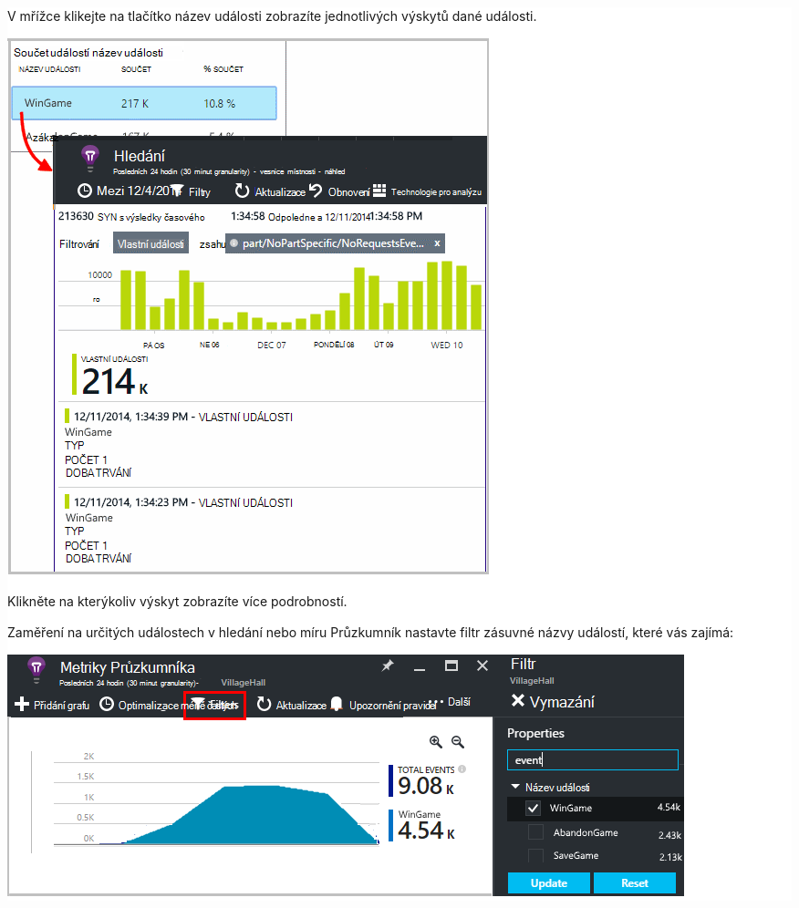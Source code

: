 
V mřížce klikejte na tlačítko název události zobrazíte jednotlivých výskytů dané události.

![Přejít k podrobnostem události](./media/app-insights-api-custom-events-metrics/03-instances.png)

Klikněte na kterýkoliv výskyt zobrazíte více podrobností.

Zaměření na určitých událostech v hledání nebo míru Průzkumník nastavte filtr zásuvné názvy událostí, které vás zajímá:

![Otevřete filtry, rozbalte název události a vyberte jednu nebo více hodnot](./media/app-insights-api-custom-events-metrics/06-filter.png)
